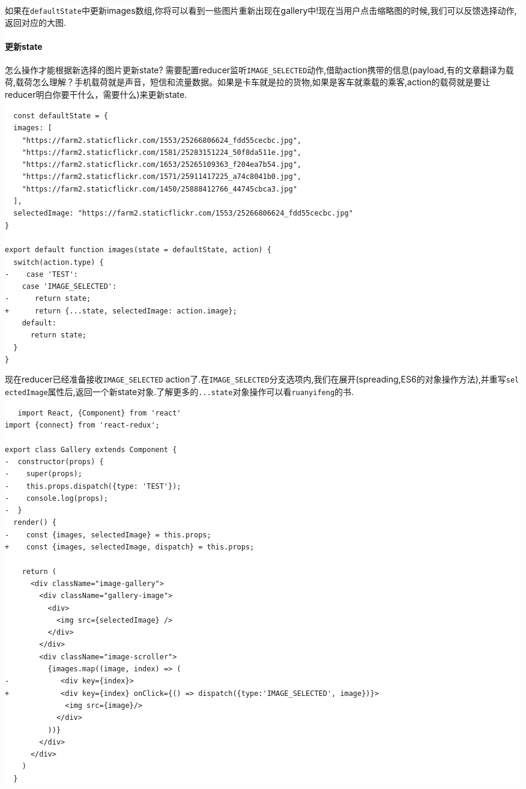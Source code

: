   
  如果在`defaultState`中更新images数组,你将可以看到一些图片重新出现在gallery中!现在当用户点击缩略图的时候,我们可以反馈选择动作,返回对应的大图.
  
#### 更新state
  怎么操作才能根据新选择的图片更新state?
  需要配置reducer监听`IMAGE_SELECTED`动作,借助action携带的信息(payload,有的文章翻译为载荷,载荷怎么理解？手机载荷就是声音，短信和流量数据。如果是卡车就是拉的货物,如果是客车就乘载的乘客,action的载荷就是要让reducer明白你要干什么，需要什么)来更新state.
```
  const defaultState = {
  images: [
    "https://farm2.staticflickr.com/1553/25266806624_fdd55cecbc.jpg",
    "https://farm2.staticflickr.com/1581/25283151224_50f8da511e.jpg",
    "https://farm2.staticflickr.com/1653/25265109363_f204ea7b54.jpg",
    "https://farm2.staticflickr.com/1571/25911417225_a74c8041b0.jpg",
    "https://farm2.staticflickr.com/1450/25888412766_44745cbca3.jpg"
  ],
  selectedImage: "https://farm2.staticflickr.com/1553/25266806624_fdd55cecbc.jpg"
}

export default function images(state = defaultState, action) {
  switch(action.type) {
-    case 'TEST':
    case 'IMAGE_SELECTED':
-      return state;
+      return {...state, selectedImage: action.image};
    default:
      return state;
  }
}
```
  
  现在reducer已经准备接收`IMAGE_SELECTED` action了.在`IMAGE_SELECTED`分支选项内,我们在展开(spreading,ES6的对象操作方法),并重写`selectedImage`属性后,返回一个新state对象.了解更多的`...state`对象操作可以看`ruanyifeng`的书.
  
```
   import React, {Component} from 'react'
import {connect} from 'react-redux';

export class Gallery extends Component {
-  constructor(props) {
-    super(props);
-    this.props.dispatch({type: 'TEST'});
-    console.log(props);
-  }
  render() {
-    const {images, selectedImage} = this.props;
+    const {images, selectedImage, dispatch} = this.props;

    return (
      <div className="image-gallery">
        <div className="gallery-image">
          <div>
            <img src={selectedImage} />
          </div>
        </div>
        <div className="image-scroller">
          {images.map((image, index) => (
-            <div key={index}>
+            <div key={index} onClick={() => dispatch({type:'IMAGE_SELECTED', image})}>
              <img src={image}/>
            </div>
          ))}
        </div>
      </div>
    )
  }
```
